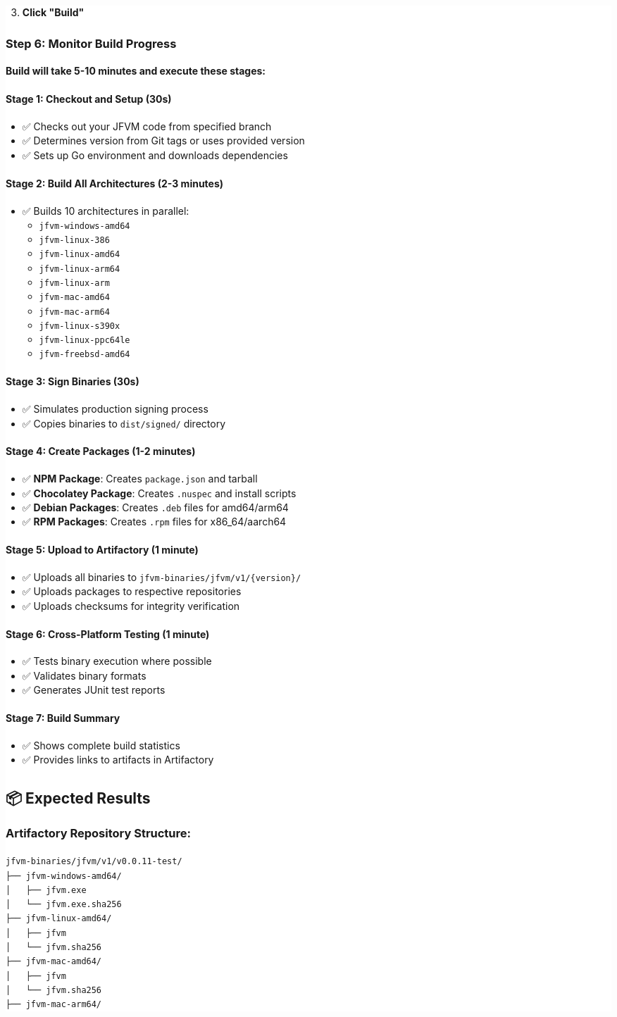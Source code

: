 3. **Click "Build"**

### **Step 6: Monitor Build Progress**

**Build will take 5-10 minutes and execute these stages:**

#### **Stage 1: Checkout and Setup** (30s)
- ✅ Checks out your JFVM code from specified branch
- ✅ Determines version from Git tags or uses provided version
- ✅ Sets up Go environment and downloads dependencies

#### **Stage 2: Build All Architectures** (2-3 minutes)
- ✅ Builds 10 architectures in parallel:
  - `jfvm-windows-amd64`
  - `jfvm-linux-386`
  - `jfvm-linux-amd64`
  - `jfvm-linux-arm64`
  - `jfvm-linux-arm`
  - `jfvm-mac-amd64`
  - `jfvm-mac-arm64`
  - `jfvm-linux-s390x`
  - `jfvm-linux-ppc64le`
  - `jfvm-freebsd-amd64`

#### **Stage 3: Sign Binaries** (30s)
- ✅ Simulates production signing process
- ✅ Copies binaries to `dist/signed/` directory

#### **Stage 4: Create Packages** (1-2 minutes)
- ✅ **NPM Package**: Creates `package.json` and tarball
- ✅ **Chocolatey Package**: Creates `.nuspec` and install scripts
- ✅ **Debian Packages**: Creates `.deb` files for amd64/arm64
- ✅ **RPM Packages**: Creates `.rpm` files for x86_64/aarch64

#### **Stage 5: Upload to Artifactory** (1 minute)
- ✅ Uploads all binaries to `jfvm-binaries/jfvm/v1/{version}/`
- ✅ Uploads packages to respective repositories
- ✅ Uploads checksums for integrity verification

#### **Stage 6: Cross-Platform Testing** (1 minute)
- ✅ Tests binary execution where possible
- ✅ Validates binary formats
- ✅ Generates JUnit test reports

#### **Stage 7: Build Summary**
- ✅ Shows complete build statistics
- ✅ Provides links to artifacts in Artifactory

## 📦 Expected Results

### **Artifactory Repository Structure:**
```
jfvm-binaries/jfvm/v1/v0.0.11-test/
├── jfvm-windows-amd64/
│   ├── jfvm.exe
│   └── jfvm.exe.sha256
├── jfvm-linux-amd64/
│   ├── jfvm
│   └── jfvm.sha256
├── jfvm-mac-amd64/
│   ├── jfvm
│   └── jfvm.sha256
├── jfvm-mac-arm64/
```